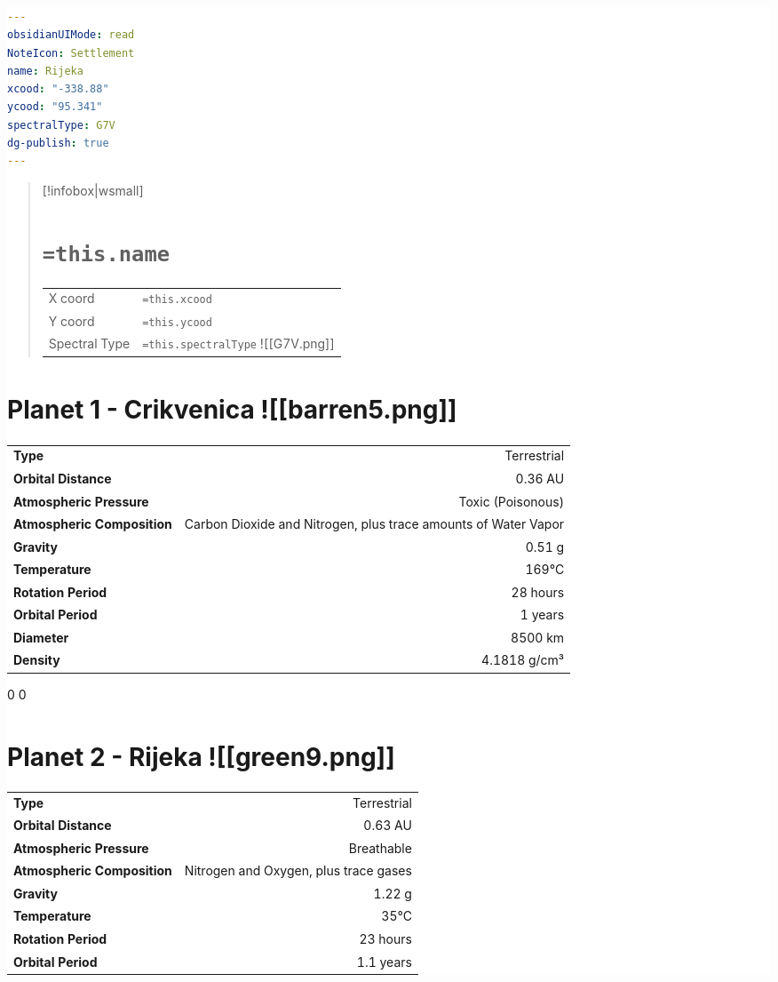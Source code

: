 ```yaml
---
obsidianUIMode: read
NoteIcon: Settlement
name: Rijeka
xcood: "-338.88"
ycood: "95.341"
spectralType: G7V
dg-publish: true
---
```

> [!infobox|wsmall]
> # `=this.name`
> | | |
> | - | - |
> | X coord | `=this.xcood` |
> | Y coord| `=this.ycood` |
> | Spectral Type | `=this.spectralType` ![[G7V.png]] |

# Planet 1 - Crikvenica ![[barren5.png]]
|                             |                           |
| --------------------------- | -------------------------:|
| **Type**                    |             Terrestrial |
| **Orbital Distance**        |   0.36 AU |
| **Atmospheric Pressure**    |       Toxic (Poisonous) |
| **Atmospheric Composition** |      Carbon Dioxide and Nitrogen, plus trace amounts of Water Vapor |
| **Gravity**                 |        0.51 g |
| **Temperature**             |    169°C |
| **Rotation Period**         |  28 hours |
| **Orbital Period** | 1 years |
| **Diameter**                |      8500 km | 
| **Density**                 |    4.1818 g/cm³ |



0
0



# Planet 2 - Rijeka ![[green9.png]]
|                             |                           |
| --------------------------- | -------------------------:|
| **Type**                    |             Terrestrial |
| **Orbital Distance**        |   0.63 AU |
| **Atmospheric Pressure**    |       Breathable |
| **Atmospheric Composition** |      Nitrogen and Oxygen, plus trace gases |
| **Gravity**                 |        1.22 g |
| **Temperature**             |    35°C |
| **Rotation Period**         |  23 hours |
| **Orbital Period** | 1.1 years |